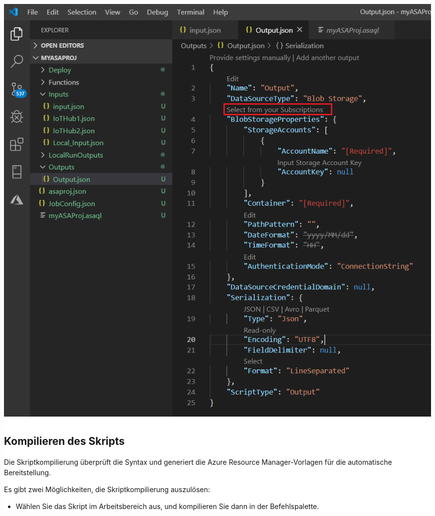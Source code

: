    ![Konfigurieren von Ausgaben in Visual Studio Code](./media/quick-create-visual-studio-code/configure-output.png)

## <a name="compile-the-script"></a>Kompilieren des Skripts

Die Skriptkompilierung überprüft die Syntax und generiert die Azure Resource Manager-Vorlagen für die automatische Bereitstellung.

Es gibt zwei Möglichkeiten, die Skriptkompilierung auszulösen:

- Wählen Sie das Skript im Arbeitsbereich aus, und kompilieren Sie dann in der Befehlspalette.
